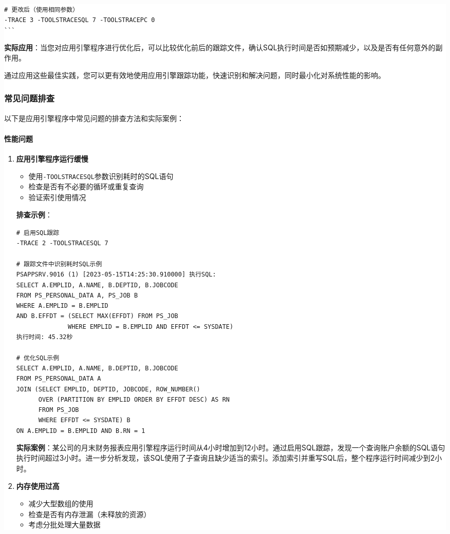     # 更改后（使用相同参数）
    -TRACE 3 -TOOLSTRACESQL 7 -TOOLSTRACEPC 0
    ```

   **实际应用**：当您对应用引擎程序进行优化后，可以比较优化前后的跟踪文件，确认SQL执行时间是否如预期减少，以及是否有任何意外的副作用。

通过应用这些最佳实践，您可以更有效地使用应用引擎跟踪功能，快速识别和解决问题，同时最小化对系统性能的影响。

### 常见问题排查

以下是应用引擎程序中常见问题的排查方法和实际案例：

#### 性能问题

1. **应用引擎程序运行缓慢**
    - 使用`-TOOLSTRACESQL`参数识别耗时的SQL语句
    - 检查是否有不必要的循环或重复查询
    - 验证索引使用情况

   **排查示例**：
    ```
    # 启用SQL跟踪
    -TRACE 2 -TOOLSTRACESQL 7

    # 跟踪文件中识别耗时SQL示例
    PSAPPSRV.9016 (1) [2023-05-15T14:25:30.910000] 执行SQL:
    SELECT A.EMPLID, A.NAME, B.DEPTID, B.JOBCODE
    FROM PS_PERSONAL_DATA A, PS_JOB B
    WHERE A.EMPLID = B.EMPLID
    AND B.EFFDT = (SELECT MAX(EFFDT) FROM PS_JOB 
                  WHERE EMPLID = B.EMPLID AND EFFDT <= SYSDATE)
    执行时间: 45.32秒

    # 优化SQL示例
    SELECT A.EMPLID, A.NAME, B.DEPTID, B.JOBCODE
    FROM PS_PERSONAL_DATA A
    JOIN (SELECT EMPLID, DEPTID, JOBCODE, ROW_NUMBER() 
          OVER (PARTITION BY EMPLID ORDER BY EFFDT DESC) AS RN
          FROM PS_JOB
          WHERE EFFDT <= SYSDATE) B
    ON A.EMPLID = B.EMPLID AND B.RN = 1
    ```

   **实际案例**：某公司的月末财务报表应用引擎程序运行时间从4小时增加到12小时。通过启用SQL跟踪，发现一个查询账户余额的SQL语句执行时间超过3小时。进一步分析发现，该SQL使用了子查询且缺少适当的索引。添加索引并重写SQL后，整个程序运行时间减少到2小时。

2. **内存使用过高**
    - 减少大型数组的使用
    - 检查是否有内存泄漏（未释放的资源）
    - 考虑分批处理大量数据
